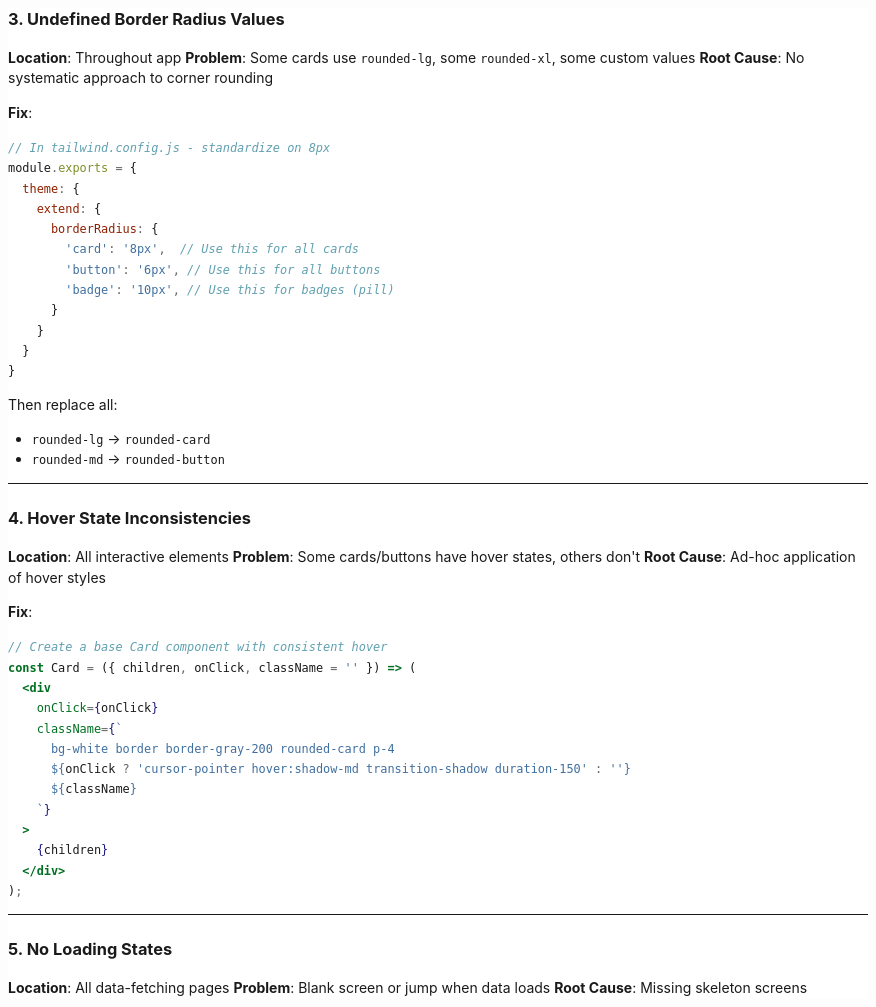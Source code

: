 
### 3. Undefined Border Radius Values
**Location**: Throughout app
**Problem**: Some cards use `rounded-lg`, some `rounded-xl`, some custom values
**Root Cause**: No systematic approach to corner rounding

**Fix**:
```js
// In tailwind.config.js - standardize on 8px
module.exports = {
  theme: {
    extend: {
      borderRadius: {
        'card': '8px',  // Use this for all cards
        'button': '6px', // Use this for all buttons
        'badge': '10px', // Use this for badges (pill)
      }
    }
  }
}
```

Then replace all:
- `rounded-lg` → `rounded-card`
- `rounded-md` → `rounded-button`

---

### 4. Hover State Inconsistencies
**Location**: All interactive elements
**Problem**: Some cards/buttons have hover states, others don't
**Root Cause**: Ad-hoc application of hover styles

**Fix**:
```jsx
// Create a base Card component with consistent hover
const Card = ({ children, onClick, className = '' }) => (
  <div 
    onClick={onClick}
    className={`
      bg-white border border-gray-200 rounded-card p-4
      ${onClick ? 'cursor-pointer hover:shadow-md transition-shadow duration-150' : ''}
      ${className}
    `}
  >
    {children}
  </div>
);
```

---

### 5. No Loading States
**Location**: All data-fetching pages
**Problem**: Blank screen or jump when data loads
**Root Cause**: Missing skeleton screens
